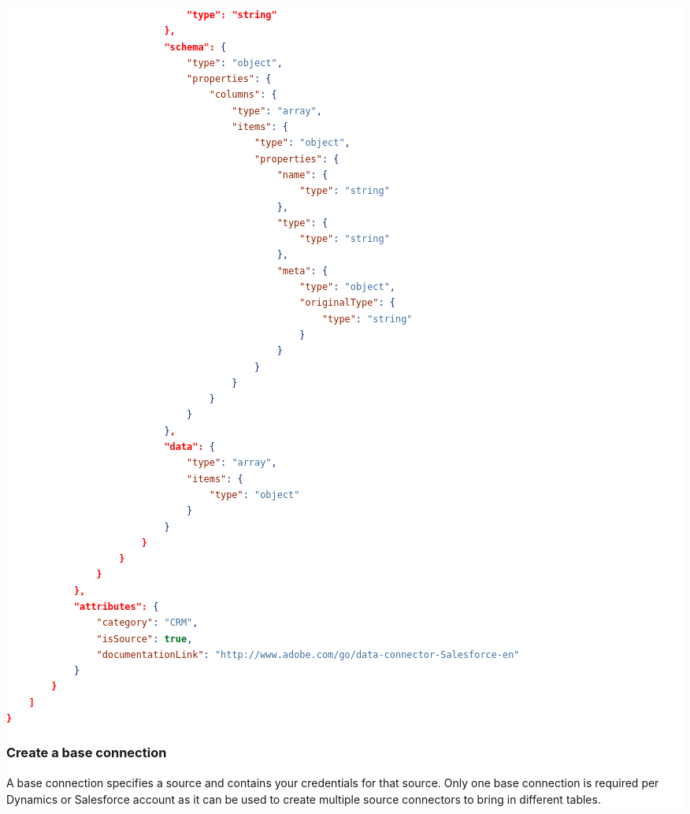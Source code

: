```json
                                "type": "string"
                            },
                            "schema": {
                                "type": "object",
                                "properties": {
                                    "columns": {
                                        "type": "array",
                                        "items": {
                                            "type": "object",
                                            "properties": {
                                                "name": {
                                                    "type": "string"
                                                },
                                                "type": {
                                                    "type": "string"
                                                },
                                                "meta": {
                                                    "type": "object",
                                                    "originalType": {
                                                        "type": "string"
                                                    }
                                                }
                                            }
                                        }
                                    }
                                }
                            },
                            "data": {
                                "type": "array",
                                "items": {
                                    "type": "object"
                                }
                            }
                        }
                    }
                }
            },
            "attributes": {
                "category": "CRM",
                "isSource": true,
                "documentationLink": "http://www.adobe.com/go/data-connector-Salesforce-en"
            }
        }
    ]
}
```

### Create a base connection

A base connection specifies a source and contains your credentials for that source. Only one base connection is required per Dynamics or Salesforce account as it can be used to create multiple source connectors to bring in different tables.

